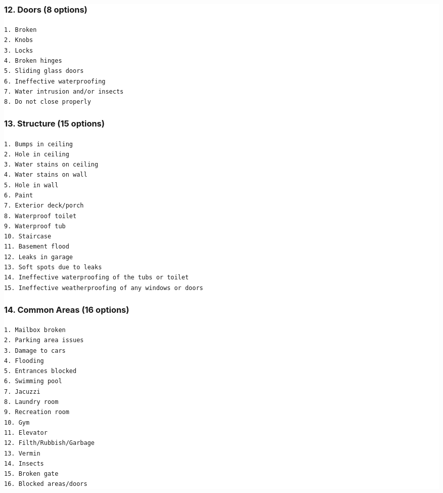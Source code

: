 ### 12. Doors (8 options)
```
1. Broken
2. Knobs
3. Locks
4. Broken hinges
5. Sliding glass doors
6. Ineffective waterproofing
7. Water intrusion and/or insects
8. Do not close properly
```

### 13. Structure (15 options)
```
1. Bumps in ceiling
2. Hole in ceiling
3. Water stains on ceiling
4. Water stains on wall
5. Hole in wall
6. Paint
7. Exterior deck/porch
8. Waterproof toilet
9. Waterproof tub
10. Staircase
11. Basement flood
12. Leaks in garage
13. Soft spots due to leaks
14. Ineffective waterproofing of the tubs or toilet
15. Ineffective weatherproofing of any windows or doors
```

### 14. Common Areas (16 options)
```
1. Mailbox broken
2. Parking area issues
3. Damage to cars
4. Flooding
5. Entrances blocked
6. Swimming pool
7. Jacuzzi
8. Laundry room
9. Recreation room
10. Gym
11. Elevator
12. Filth/Rubbish/Garbage
13. Vermin
14. Insects
15. Broken gate
16. Blocked areas/doors
```
